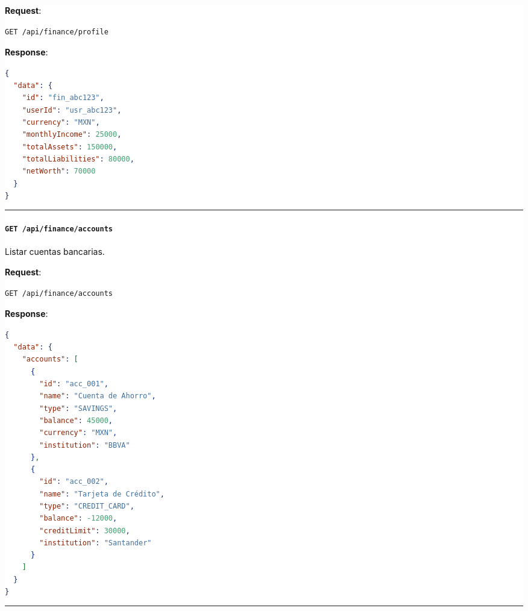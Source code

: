 **Request**:
```http
GET /api/finance/profile
```

**Response**:
```json
{
  "data": {
    "id": "fin_abc123",
    "userId": "usr_abc123",
    "currency": "MXN",
    "monthlyIncome": 25000,
    "totalAssets": 150000,
    "totalLiabilities": 80000,
    "netWorth": 70000
  }
}
```

---

#### `GET /api/finance/accounts`

Listar cuentas bancarias.

**Request**:
```http
GET /api/finance/accounts
```

**Response**:
```json
{
  "data": {
    "accounts": [
      {
        "id": "acc_001",
        "name": "Cuenta de Ahorro",
        "type": "SAVINGS",
        "balance": 45000,
        "currency": "MXN",
        "institution": "BBVA"
      },
      {
        "id": "acc_002",
        "name": "Tarjeta de Crédito",
        "type": "CREDIT_CARD",
        "balance": -12000,
        "creditLimit": 30000,
        "institution": "Santander"
      }
    ]
  }
}
```

---